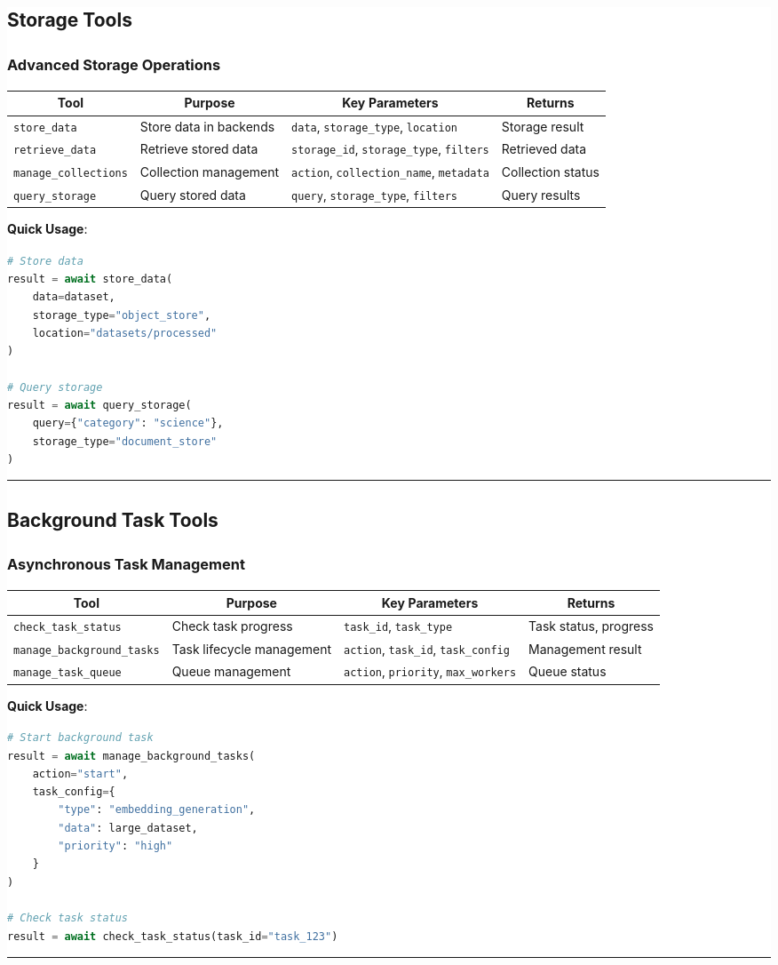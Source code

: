 
## Storage Tools

### Advanced Storage Operations

| Tool | Purpose | Key Parameters | Returns |
|------|---------|---------------|---------|
| `store_data` | Store data in backends | `data`, `storage_type`, `location` | Storage result |
| `retrieve_data` | Retrieve stored data | `storage_id`, `storage_type`, `filters` | Retrieved data |
| `manage_collections` | Collection management | `action`, `collection_name`, `metadata` | Collection status |
| `query_storage` | Query stored data | `query`, `storage_type`, `filters` | Query results |

**Quick Usage**:
```python
# Store data
result = await store_data(
    data=dataset,
    storage_type="object_store",
    location="datasets/processed"
)

# Query storage
result = await query_storage(
    query={"category": "science"},
    storage_type="document_store"
)
```

---

## Background Task Tools

### Asynchronous Task Management

| Tool | Purpose | Key Parameters | Returns |
|------|---------|---------------|---------|
| `check_task_status` | Check task progress | `task_id`, `task_type` | Task status, progress |
| `manage_background_tasks` | Task lifecycle management | `action`, `task_id`, `task_config` | Management result |
| `manage_task_queue` | Queue management | `action`, `priority`, `max_workers` | Queue status |

**Quick Usage**:
```python
# Start background task
result = await manage_background_tasks(
    action="start",
    task_config={
        "type": "embedding_generation",
        "data": large_dataset,
        "priority": "high"
    }
)

# Check task status
result = await check_task_status(task_id="task_123")
```

---